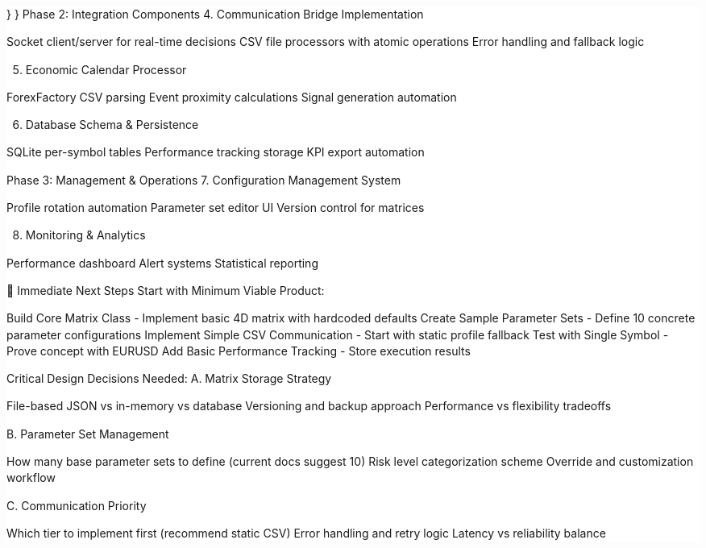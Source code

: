   }
}
Phase 2: Integration Components
4. Communication Bridge Implementation

Socket client/server for real-time decisions
CSV file processors with atomic operations
Error handling and fallback logic

5. Economic Calendar Processor

ForexFactory CSV parsing
Event proximity calculations
Signal generation automation

6. Database Schema & Persistence

SQLite per-symbol tables
Performance tracking storage
KPI export automation

Phase 3: Management & Operations
7. Configuration Management System

Profile rotation automation
Parameter set editor UI
Version control for matrices

8. Monitoring & Analytics

Performance dashboard
Alert systems
Statistical reporting

🎯 Immediate Next Steps
Start with Minimum Viable Product:

Build Core Matrix Class - Implement basic 4D matrix with hardcoded defaults
Create Sample Parameter Sets - Define 10 concrete parameter configurations
Implement Simple CSV Communication - Start with static profile fallback
Test with Single Symbol - Prove concept with EURUSD
Add Basic Performance Tracking - Store execution results

Critical Design Decisions Needed:
A. Matrix Storage Strategy

File-based JSON vs in-memory vs database
Versioning and backup approach
Performance vs flexibility tradeoffs

B. Parameter Set Management

How many base parameter sets to define (current docs suggest 10)
Risk level categorization scheme
Override and customization workflow

C. Communication Priority

Which tier to implement first (recommend static CSV)
Error handling and retry logic
Latency vs reliability balance
